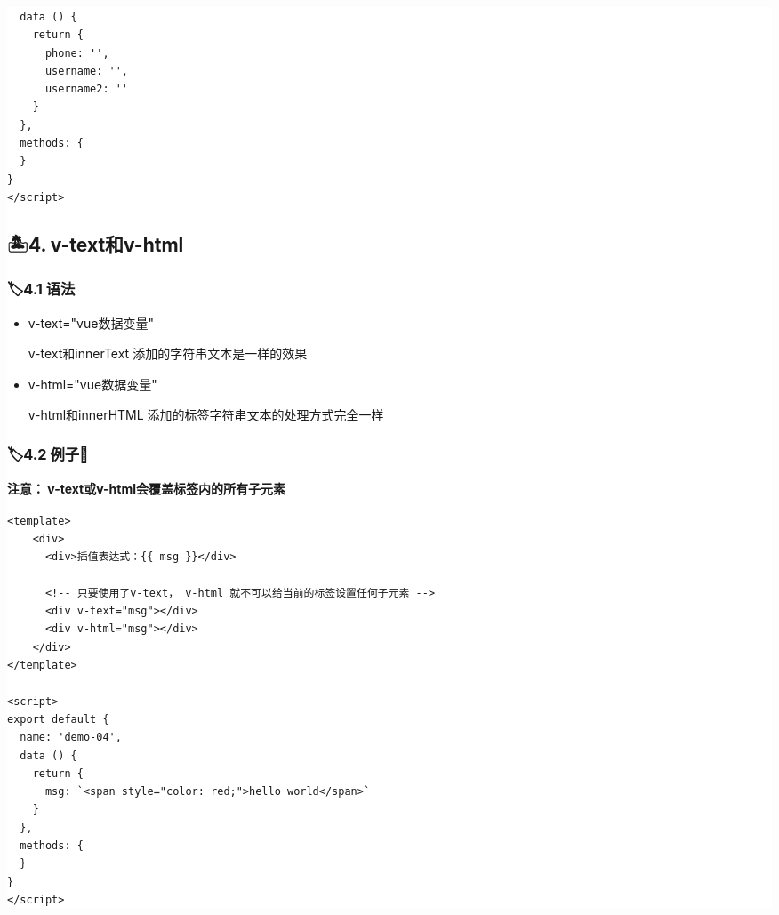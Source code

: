 ```
  data () {
    return {
      phone: '',
      username: '',
      username2: ''
    }
  },
  methods: {
  }
}
</script>
```

## 🏝️4. v-text和v-html

### 🏷️4.1 语法

-   v-text="vue数据变量"

    v-text和innerText 添加的字符串文本是一样的效果

-   v-html="vue数据变量"

    v-html和innerHTML 添加的标签字符串文本的处理方式完全一样

### 🏷️4.2 例子🌰

**注意： v-text或v-html会覆盖标签内的所有子元素**

```
<template>
    <div>
      <div>插值表达式：{{ msg }}</div>

      <!-- 只要使用了v-text， v-html 就不可以给当前的标签设置任何子元素 -->
      <div v-text="msg"></div>
      <div v-html="msg"></div>
    </div>
</template>

<script>
export default {
  name: 'demo-04',
  data () {
    return {
      msg: `<span style="color: red;">hello world</span>`
    }
  },
  methods: {
  }
}
</script>
```
